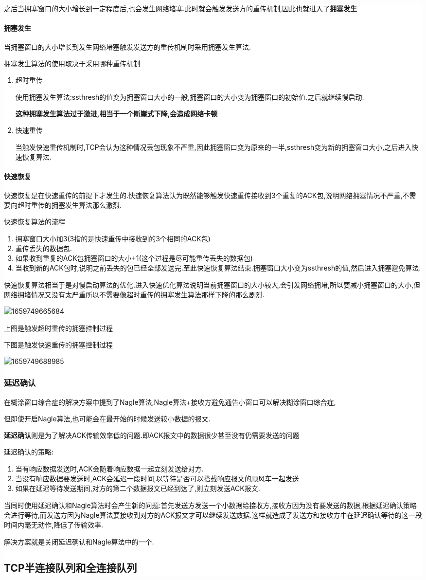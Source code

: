 之后当拥塞窗口的大小增长到一定程度后,也会发生网络堵塞.此时就会触发发送方的重传机制,因此也就进入了**拥塞发生**

#### 拥塞发生

当拥塞窗口的大小增长到发生网络堵塞触发发送方的重传机制时采用拥塞发生算法.

拥塞发生算法的使用取决于采用哪种重传机制

1. 超时重传

   使用拥塞发生算法:ssthresh的值变为拥塞窗口大小的一般,拥塞窗口的大小变为拥塞窗口的初始值.之后就继续慢启动.

   **这种拥塞发生算法过于激进,相当于一个断崖式下降,会造成网络卡顿**

2. 快速重传

   当触发快速重传机制时,TCP会认为这种情况丢包现象不严重,因此拥塞窗口变为原来的一半,ssthresh变为新的拥塞窗口大小,之后进入快速恢复算法.

#### 快速恢复

快速恢复是在快速重传的前提下才发生的.快速恢复算法认为既然能够触发快速重传接收到3个重复的ACK包,说明网络拥塞情况不严重,不需要向超时重传的拥塞发生算法那么激烈.

快速恢复算法的流程

1. 拥塞窗口大小加3(3指的是快速重传中接收到的3个相同的ACK包)
2. 重传丢失的数据包.
3. 如果收到重复的ACK包拥塞窗口的大小+1(这个过程是尽可能重传丢失的数据包)
4. 当收到新的ACK包时,说明之前丢失的包已经全部发送完.至此快速恢复算法结束.拥塞窗口大小变为ssthresh的值,然后进入拥塞避免算法.

快速恢复算法相当于是对慢启动算法的优化.进入快速优化算法说明当前拥塞窗口的大小较大,会引发网络拥堵,所以要减小拥塞窗口的大小,但网络拥堵情况又没有太严重所以不需要像超时重传的拥塞发生算法那样下降的那么剧烈.

![1659749665684](C:\Users\qiu\AppData\Roaming\Typora\typora-user-images\1659749665684.png)

上图是触发超时重传的拥塞控制过程

下图是触发快速重传的拥塞控制过程

![1659749688985](C:\Users\qiu\AppData\Roaming\Typora\typora-user-images\1659749688985.png)

### 延迟确认

在糊涂窗口综合症的解决方案中提到了Nagle算法,Nagle算法+接收方避免通告小窗口可以解决糊涂窗口综合症,

但即使开启Nagle算法,也可能会在最开始的时候发送较小数据的报文.

**延迟确认**则是为了解决ACK传输效率低的问题.即ACK报文中的数据很少甚至没有仍需要发送的问题

延迟确认的策略:

1. 当有响应数据发送时,ACK会随着响应数据一起立刻发送给对方.
2. 当没有响应数据要发送时,ACK会延迟一段时间,以等待是否可以搭载响应报文的顺风车一起发送
3. 如果在延迟等待发送期间,对方的第二个数据报文已经到达了,则立刻发送ACK报文.

当同时使用延迟确认和Nagle算法时会产生新的问题:首先发送方发送一个小数据给接收方,接收方因为没有要发送的数据,根据延迟确认策略会进行等待,而发送方因为Nagle算法要接收到对方的ACK报文才可以继续发送数据.这样就造成了发送方和接收方中在延迟确认等待的这一段时间内毫无动作,降低了传输效率.

解决方案就是关闭延迟确认和Nagle算法中的一个.

##  TCP半连接队列和全连接队列

